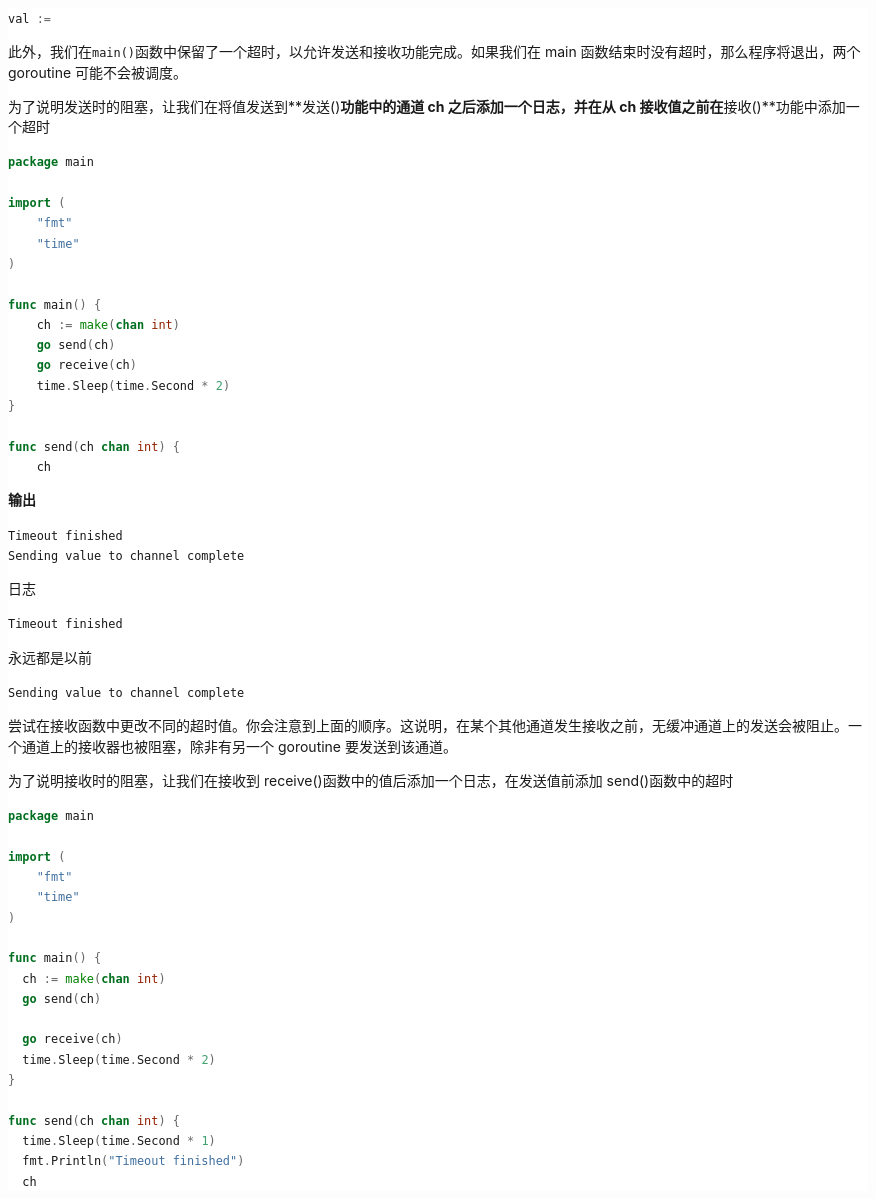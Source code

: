 ```go
val := 
```

此外，我们在`main()`函数中保留了一个超时，以允许发送和接收功能完成。如果我们在 main 函数结束时没有超时，那么程序将退出，两个 goroutine 可能不会被调度。

为了说明发送时的阻塞，让我们在将值发送到**发送()**功能中的通道 **ch** 之后添加一个日志，并在从 **ch** 接收值之前在**接收()**功能中添加一个超时

```go
package main

import (
	"fmt"
	"time"
)

func main() {
	ch := make(chan int)
	go send(ch)
	go receive(ch)
	time.Sleep(time.Second * 2)
}

func send(ch chan int) {
	ch 
```

**输出**

```go
Timeout finished
Sending value to channel complete
```

日志

```go
Timeout finished
```

永远都是以前

```go
Sending value to channel complete
```

尝试在接收函数中更改不同的超时值。你会注意到上面的顺序。这说明，在某个其他通道发生接收之前，无缓冲通道上的发送会被阻止。一个通道上的接收器也被阻塞，除非有另一个 goroutine 要发送到该通道。

为了说明接收时的阻塞，让我们在接收到 receive()函数中的值后添加一个日志，在发送值前添加 send()函数中的超时

```go
package main

import (
	"fmt"
	"time"
)

func main() {
  ch := make(chan int)
  go send(ch)

  go receive(ch)
  time.Sleep(time.Second * 2)
}

func send(ch chan int) {
  time.Sleep(time.Second * 1)
  fmt.Println("Timeout finished")
  ch 
```
